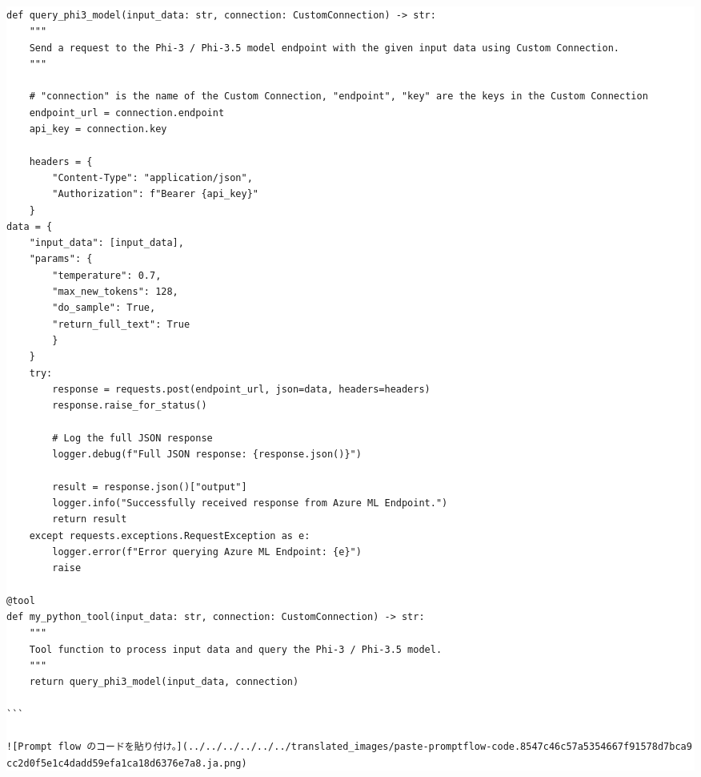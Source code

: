     def query_phi3_model(input_data: str, connection: CustomConnection) -> str:
        """
        Send a request to the Phi-3 / Phi-3.5 model endpoint with the given input data using Custom Connection.
        """

        # "connection" is the name of the Custom Connection, "endpoint", "key" are the keys in the Custom Connection
        endpoint_url = connection.endpoint
        api_key = connection.key

        headers = {
            "Content-Type": "application/json",
            "Authorization": f"Bearer {api_key}"
        }
    data = {
        "input_data": [input_data],
        "params": {
            "temperature": 0.7,
            "max_new_tokens": 128,
            "do_sample": True,
            "return_full_text": True
            }
        }
        try:
            response = requests.post(endpoint_url, json=data, headers=headers)
            response.raise_for_status()
            
            # Log the full JSON response
            logger.debug(f"Full JSON response: {response.json()}")

            result = response.json()["output"]
            logger.info("Successfully received response from Azure ML Endpoint.")
            return result
        except requests.exceptions.RequestException as e:
            logger.error(f"Error querying Azure ML Endpoint: {e}")
            raise

    @tool
    def my_python_tool(input_data: str, connection: CustomConnection) -> str:
        """
        Tool function to process input data and query the Phi-3 / Phi-3.5 model.
        """
        return query_phi3_model(input_data, connection)

    ```

    ![Prompt flow のコードを貼り付け。](../../../../../../translated_images/paste-promptflow-code.8547c46c57a5354667f91578d7bca9cc2d0f5e1c4dadd59efa1ca18d6376e7a8.ja.png)
